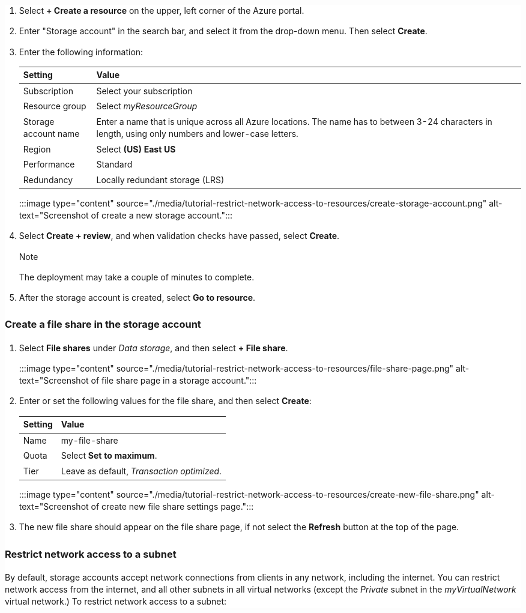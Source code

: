1. Select **+ Create a resource** on the upper, left corner of the Azure portal.

1. Enter "Storage account" in the search bar, and select it from the drop-down menu. Then select **Create**.

1. Enter the following information:

    |Setting|Value|
    |----|----|
    |Subscription| Select your subscription|
    |Resource group| Select *myResourceGroup*|
    |Storage account name| Enter a name that is unique across all Azure locations. The name has to between 3-24 characters in length, using only numbers and lower-case letters.|
    |Region| Select **(US) East US** |
    |Performance|Standard|
    |Redundancy| Locally redundant storage (LRS)|

    :::image type="content" source="./media/tutorial-restrict-network-access-to-resources/create-storage-account.png" alt-text="Screenshot of create a new storage account.":::

1. Select **Create + review**, and when validation checks have passed, select **Create**. 

    >[!NOTE] 
    > The deployment may take a couple of minutes to complete.

1. After the storage account is created, select **Go to resource**.

### Create a file share in the storage account

1. Select **File shares** under *Data storage*, and then select **+ File share**.

    :::image type="content" source="./media/tutorial-restrict-network-access-to-resources/file-share-page.png" alt-text="Screenshot of file share page in a storage account.":::

1. Enter or set the following values for the file share, and then select **Create**:

    |Setting|Value|
    |----|----|
    |Name| my-file-share|
    |Quota| Select **Set to maximum**. |
    |Tier| Leave as default, *Transaction optimized*. |

    :::image type="content" source="./media/tutorial-restrict-network-access-to-resources/create-new-file-share.png" alt-text="Screenshot of create new file share settings page.":::

1. The new file share should appear on the file share page, if not select the **Refresh** button at the top of the page.

### Restrict network access to a subnet

By default, storage accounts accept network connections from clients in any network, including the internet. You can restrict network access from the internet, and all other subnets in all virtual networks (except the *Private* subnet in the *myVirtualNetwork* virtual network.) To restrict network access to a subnet:
